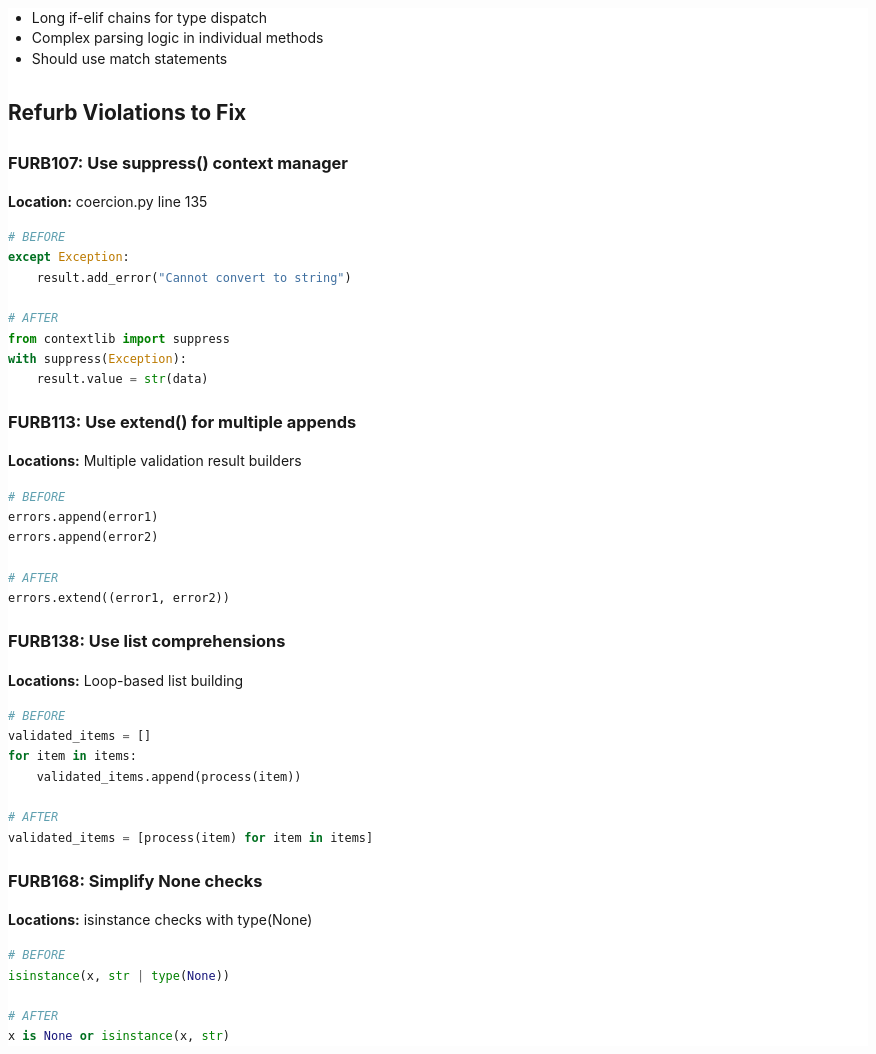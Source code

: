 - Long if-elif chains for type dispatch
- Complex parsing logic in individual methods
- Should use match statements

## Refurb Violations to Fix

### FURB107: Use suppress() context manager

**Location:** coercion.py line 135

```python
# BEFORE
except Exception:
    result.add_error("Cannot convert to string")

# AFTER
from contextlib import suppress
with suppress(Exception):
    result.value = str(data)
```

### FURB113: Use extend() for multiple appends

**Locations:** Multiple validation result builders

```python
# BEFORE
errors.append(error1)
errors.append(error2)

# AFTER
errors.extend((error1, error2))
```

### FURB138: Use list comprehensions

**Locations:** Loop-based list building

```python
# BEFORE
validated_items = []
for item in items:
    validated_items.append(process(item))

# AFTER
validated_items = [process(item) for item in items]
```

### FURB168: Simplify None checks

**Locations:** isinstance checks with type(None)

```python
# BEFORE
isinstance(x, str | type(None))

# AFTER
x is None or isinstance(x, str)
```
